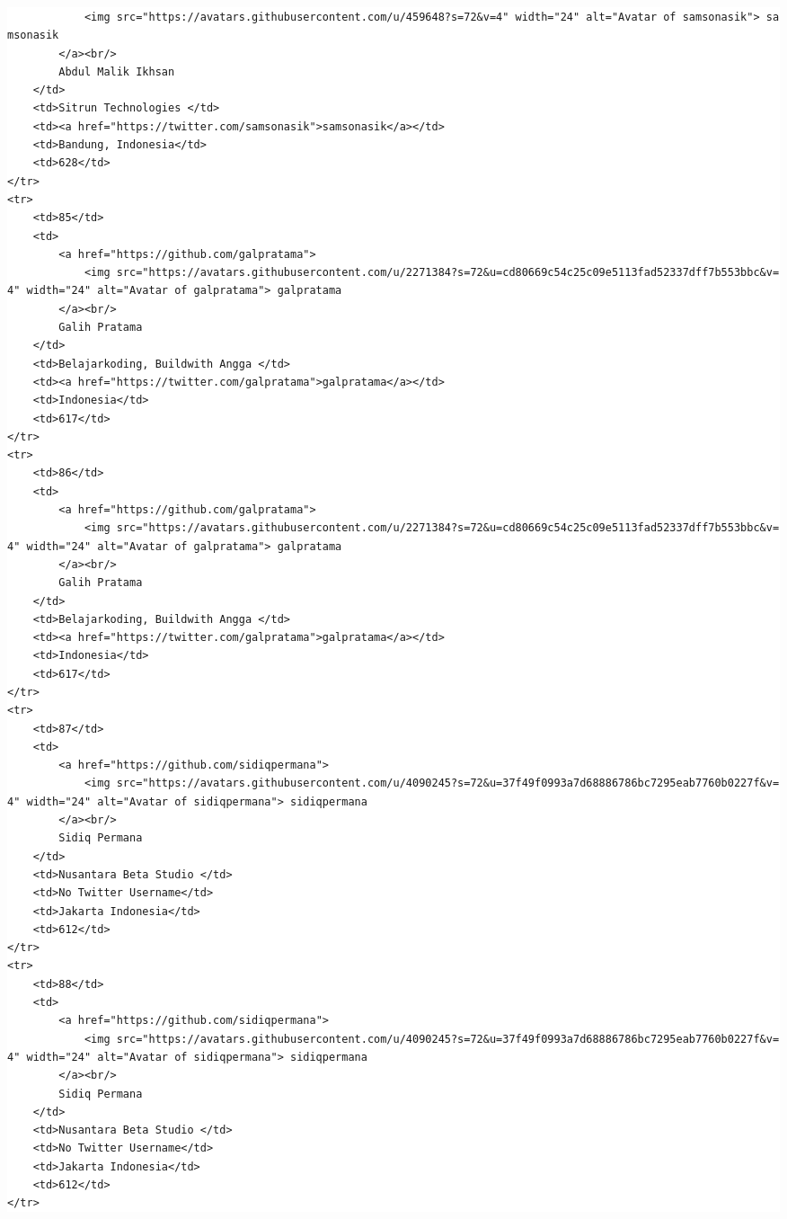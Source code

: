 				<img src="https://avatars.githubusercontent.com/u/459648?s=72&v=4" width="24" alt="Avatar of samsonasik"> samsonasik
			</a><br/>
			Abdul Malik Ikhsan
		</td>
		<td>Sitrun Technologies </td>
		<td><a href="https://twitter.com/samsonasik">samsonasik</a></td>
		<td>Bandung, Indonesia</td>
		<td>628</td>
	</tr>
	<tr>
		<td>85</td>
		<td>
			<a href="https://github.com/galpratama">
				<img src="https://avatars.githubusercontent.com/u/2271384?s=72&u=cd80669c54c25c09e5113fad52337dff7b553bbc&v=4" width="24" alt="Avatar of galpratama"> galpratama
			</a><br/>
			Galih Pratama
		</td>
		<td>Belajarkoding, Buildwith Angga </td>
		<td><a href="https://twitter.com/galpratama">galpratama</a></td>
		<td>Indonesia</td>
		<td>617</td>
	</tr>
	<tr>
		<td>86</td>
		<td>
			<a href="https://github.com/galpratama">
				<img src="https://avatars.githubusercontent.com/u/2271384?s=72&u=cd80669c54c25c09e5113fad52337dff7b553bbc&v=4" width="24" alt="Avatar of galpratama"> galpratama
			</a><br/>
			Galih Pratama
		</td>
		<td>Belajarkoding, Buildwith Angga </td>
		<td><a href="https://twitter.com/galpratama">galpratama</a></td>
		<td>Indonesia</td>
		<td>617</td>
	</tr>
	<tr>
		<td>87</td>
		<td>
			<a href="https://github.com/sidiqpermana">
				<img src="https://avatars.githubusercontent.com/u/4090245?s=72&u=37f49f0993a7d68886786bc7295eab7760b0227f&v=4" width="24" alt="Avatar of sidiqpermana"> sidiqpermana
			</a><br/>
			Sidiq Permana
		</td>
		<td>Nusantara Beta Studio </td>
		<td>No Twitter Username</td>
		<td>Jakarta Indonesia</td>
		<td>612</td>
	</tr>
	<tr>
		<td>88</td>
		<td>
			<a href="https://github.com/sidiqpermana">
				<img src="https://avatars.githubusercontent.com/u/4090245?s=72&u=37f49f0993a7d68886786bc7295eab7760b0227f&v=4" width="24" alt="Avatar of sidiqpermana"> sidiqpermana
			</a><br/>
			Sidiq Permana
		</td>
		<td>Nusantara Beta Studio </td>
		<td>No Twitter Username</td>
		<td>Jakarta Indonesia</td>
		<td>612</td>
	</tr>